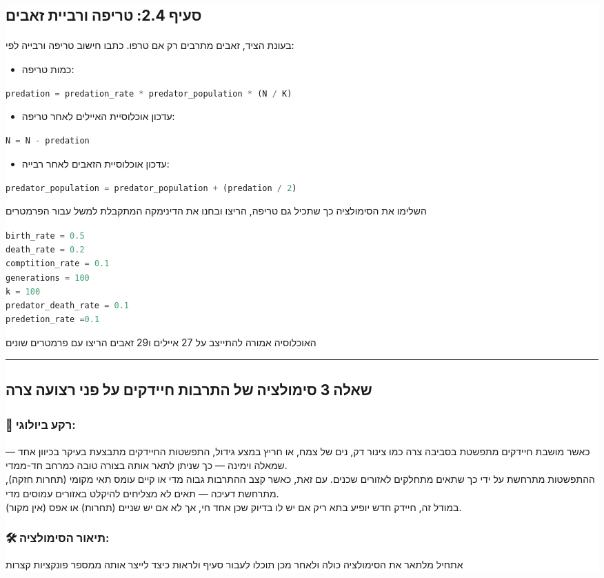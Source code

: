 ## סעיף 2.4: טריפה ורביית זאבים

בעונת הציד, זאבים מתרבים רק אם טרפו. כתבו חישוב טריפה ורבייה לפי:

- כמות טריפה:
    

```python
predation = predation_rate * predator_population * (N / K)
```

- עדכון אוכלוסיית האיילים לאחר טריפה:
    

```python
N = N - predation
```

- עדכון אוכלוסיית הזאבים לאחר רבייה:
    

```python
predator_population = predator_population + (predation / 2)
```

השלימו את הסימולציה כך שתכיל גם טריפה, הריצו ובחנו את הדינימקה המתקבלת למשל עבור הפרמטרים 
```python 
birth_rate = 0.5
death_rate = 0.2
comptition_rate = 0.1
generations = 100 
k = 100 
predator_death_rate = 0.1 
predetion_rate =0.1
```
האוכלוסיה אמורה להתייצב על 27 איילים ו29 זאבים 
הריצו עם פרמטרים שונים 

---




## שאלה 3 סימולציה של התרבות חיידקים על פני רצועה צרה 


### 🧠 רקע ביולוגי:

כאשר מושבת חיידקים מתפשטת בסביבה צרה כמו צינור דק, נים של צמח, או חריץ במצע גידול, התפשטות החיידקים מתבצעת בעיקר בכיוון אחד — שמאלה וימינה — כך שניתן לתאר אותה בצורה טובה כמרחב חד-ממדי.  
ההתפשטות מתרחשת על ידי כך שתאים מתחלקים לאזורים שכנים. עם זאת, כאשר קצב ההתרבות גבוה מדי או קיים עומס תאי מקומי (תחרות חזקה), מתרחשת דעיכה — תאים לא מצליחים להיקלט באזורים עמוסים מדי.  
במודל זה, חיידק חדש יופיע בתא ריק אם יש לו בדיוק שכן אחד חי, אך לא אם יש שניים (תחרות) או אפס (אין מקור).

### 🛠️ תיאור הסימולציה:
אתחיל מלתאר את הסימולציה כולה ולאחר מכן תוכלו לעבור סעיף ולראות כיצד לייצר אותה ממספר פונקציות קצרות 
